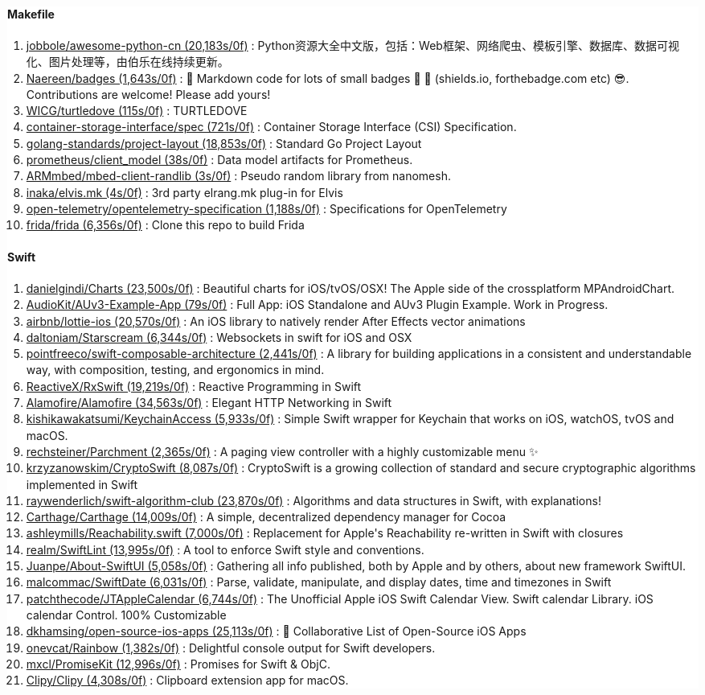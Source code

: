 #### Makefile
1. [jobbole/awesome-python-cn (20,183s/0f)](https://github.com/jobbole/awesome-python-cn) : Python资源大全中文版，包括：Web框架、网络爬虫、模板引擎、数据库、数据可视化、图片处理等，由伯乐在线持续更新。
2. [Naereen/badges (1,643s/0f)](https://github.com/Naereen/badges) : 📝 Markdown code for lots of small badges 🎀 📌 (shields.io, forthebadge.com etc) 😎. Contributions are welcome! Please add yours!
3. [WICG/turtledove (115s/0f)](https://github.com/WICG/turtledove) : TURTLEDOVE
4. [container-storage-interface/spec (721s/0f)](https://github.com/container-storage-interface/spec) : Container Storage Interface (CSI) Specification.
5. [golang-standards/project-layout (18,853s/0f)](https://github.com/golang-standards/project-layout) : Standard Go Project Layout
6. [prometheus/client_model (38s/0f)](https://github.com/prometheus/client_model) : Data model artifacts for Prometheus.
7. [ARMmbed/mbed-client-randlib (3s/0f)](https://github.com/ARMmbed/mbed-client-randlib) : Pseudo random library from nanomesh.
8. [inaka/elvis.mk (4s/0f)](https://github.com/inaka/elvis.mk) : 3rd party elrang.mk plug-in for Elvis
9. [open-telemetry/opentelemetry-specification (1,188s/0f)](https://github.com/open-telemetry/opentelemetry-specification) : Specifications for OpenTelemetry
10. [frida/frida (6,356s/0f)](https://github.com/frida/frida) : Clone this repo to build Frida

#### Swift
1. [danielgindi/Charts (23,500s/0f)](https://github.com/danielgindi/Charts) : Beautiful charts for iOS/tvOS/OSX! The Apple side of the crossplatform MPAndroidChart.
2. [AudioKit/AUv3-Example-App (79s/0f)](https://github.com/AudioKit/AUv3-Example-App) : Full App: iOS Standalone and AUv3 Plugin Example. Work in Progress.
3. [airbnb/lottie-ios (20,570s/0f)](https://github.com/airbnb/lottie-ios) : An iOS library to natively render After Effects vector animations
4. [daltoniam/Starscream (6,344s/0f)](https://github.com/daltoniam/Starscream) : Websockets in swift for iOS and OSX
5. [pointfreeco/swift-composable-architecture (2,441s/0f)](https://github.com/pointfreeco/swift-composable-architecture) : A library for building applications in a consistent and understandable way, with composition, testing, and ergonomics in mind.
6. [ReactiveX/RxSwift (19,219s/0f)](https://github.com/ReactiveX/RxSwift) : Reactive Programming in Swift
7. [Alamofire/Alamofire (34,563s/0f)](https://github.com/Alamofire/Alamofire) : Elegant HTTP Networking in Swift
8. [kishikawakatsumi/KeychainAccess (5,933s/0f)](https://github.com/kishikawakatsumi/KeychainAccess) : Simple Swift wrapper for Keychain that works on iOS, watchOS, tvOS and macOS.
9. [rechsteiner/Parchment (2,365s/0f)](https://github.com/rechsteiner/Parchment) : A paging view controller with a highly customizable menu ✨
10. [krzyzanowskim/CryptoSwift (8,087s/0f)](https://github.com/krzyzanowskim/CryptoSwift) : CryptoSwift is a growing collection of standard and secure cryptographic algorithms implemented in Swift
11. [raywenderlich/swift-algorithm-club (23,870s/0f)](https://github.com/raywenderlich/swift-algorithm-club) : Algorithms and data structures in Swift, with explanations!
12. [Carthage/Carthage (14,009s/0f)](https://github.com/Carthage/Carthage) : A simple, decentralized dependency manager for Cocoa
13. [ashleymills/Reachability.swift (7,000s/0f)](https://github.com/ashleymills/Reachability.swift) : Replacement for Apple's Reachability re-written in Swift with closures
14. [realm/SwiftLint (13,995s/0f)](https://github.com/realm/SwiftLint) : A tool to enforce Swift style and conventions.
15. [Juanpe/About-SwiftUI (5,058s/0f)](https://github.com/Juanpe/About-SwiftUI) : Gathering all info published, both by Apple and by others, about new framework SwiftUI.
16. [malcommac/SwiftDate (6,031s/0f)](https://github.com/malcommac/SwiftDate) : Parse, validate, manipulate, and display dates, time and timezones in Swift
17. [patchthecode/JTAppleCalendar (6,744s/0f)](https://github.com/patchthecode/JTAppleCalendar) : The Unofficial Apple iOS Swift Calendar View. Swift calendar Library. iOS calendar Control. 100% Customizable
18. [dkhamsing/open-source-ios-apps (25,113s/0f)](https://github.com/dkhamsing/open-source-ios-apps) : 📱 Collaborative List of Open-Source iOS Apps
19. [onevcat/Rainbow (1,382s/0f)](https://github.com/onevcat/Rainbow) : Delightful console output for Swift developers.
20. [mxcl/PromiseKit (12,996s/0f)](https://github.com/mxcl/PromiseKit) : Promises for Swift & ObjC.
21. [Clipy/Clipy (4,308s/0f)](https://github.com/Clipy/Clipy) : Clipboard extension app for macOS.
